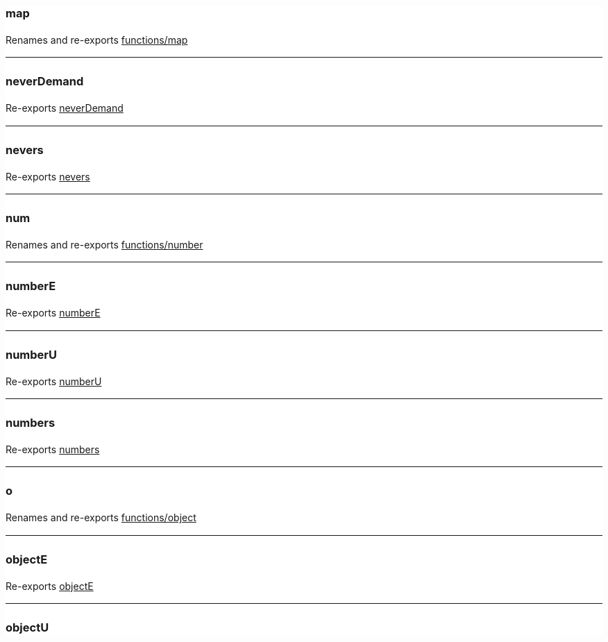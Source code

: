 ### map

Renames and re-exports [functions/map](functions_map.md)

___

### neverDemand

Re-exports [neverDemand](functions_helpers.md#neverdemand)

___

### nevers

Re-exports [nevers](types_core.md#nevers)

___

### num

Renames and re-exports [functions/number](functions_number.md)

___

### numberE

Re-exports [numberE](types_core.md#numbere)

___

### numberU

Re-exports [numberU](types_core.md#numberu)

___

### numbers

Re-exports [numbers](types_core.md#numbers)

___

### o

Renames and re-exports [functions/object](functions_object.md)

___

### objectE

Re-exports [objectE](types_core.md#objecte)

___

### objectU
